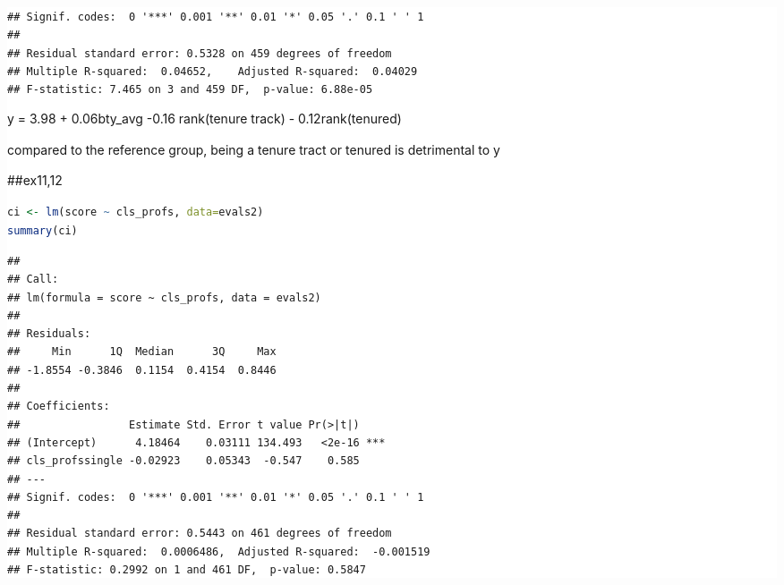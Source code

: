     ## Signif. codes:  0 '***' 0.001 '**' 0.01 '*' 0.05 '.' 0.1 ' ' 1
    ## 
    ## Residual standard error: 0.5328 on 459 degrees of freedom
    ## Multiple R-squared:  0.04652,    Adjusted R-squared:  0.04029 
    ## F-statistic: 7.465 on 3 and 459 DF,  p-value: 6.88e-05

y = 3.98 + 0.06bty_avg -0.16 rank(tenure track) - 0.12rank(tenured)

compared to the reference group, being a tenure tract or tenured is
detrimental to y

##ex11,12

``` r
ci <- lm(score ~ cls_profs, data=evals2)
summary(ci)
```

    ## 
    ## Call:
    ## lm(formula = score ~ cls_profs, data = evals2)
    ## 
    ## Residuals:
    ##     Min      1Q  Median      3Q     Max 
    ## -1.8554 -0.3846  0.1154  0.4154  0.8446 
    ## 
    ## Coefficients:
    ##                 Estimate Std. Error t value Pr(>|t|)    
    ## (Intercept)      4.18464    0.03111 134.493   <2e-16 ***
    ## cls_profssingle -0.02923    0.05343  -0.547    0.585    
    ## ---
    ## Signif. codes:  0 '***' 0.001 '**' 0.01 '*' 0.05 '.' 0.1 ' ' 1
    ## 
    ## Residual standard error: 0.5443 on 461 degrees of freedom
    ## Multiple R-squared:  0.0006486,  Adjusted R-squared:  -0.001519 
    ## F-statistic: 0.2992 on 1 and 461 DF,  p-value: 0.5847
